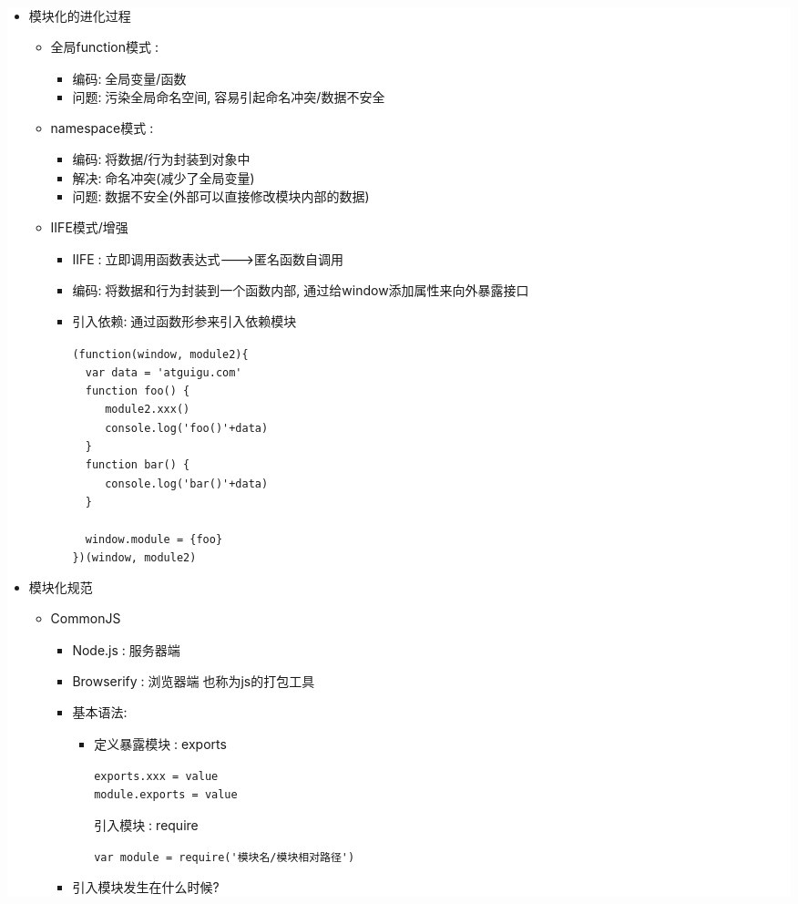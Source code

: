 * 模块化的进化过程

  * 全局function模式 : 

    * 编码: 全局变量/函数
    * 问题: 污染全局命名空间, 容易引起命名冲突/数据不安全

  * namespace模式 : 

    * 编码: 将数据/行为封装到对象中
    * 解决: 命名冲突(减少了全局变量)
    * 问题: 数据不安全(外部可以直接修改模块内部的数据)

  * IIFE模式/增强

    * IIFE : 立即调用函数表达式--->匿名函数自调用

    * 编码: 将数据和行为封装到一个函数内部, 通过给window添加属性来向外暴露接口

    * 引入依赖: 通过函数形参来引入依赖模块

      ```
      (function(window, module2){
        var data = 'atguigu.com'
        function foo() {
           module2.xxx()
           console.log('foo()'+data)
        }
        function bar() {
           console.log('bar()'+data)
        }
        
        window.module = {foo}
      })(window, module2)
      ```

* 模块化规范

  * CommonJS

    * Node.js : 服务器端

    * Browserify : 浏览器端    也称为js的打包工具

    * 基本语法:

      * 定义暴露模块 : exports

        ```
        exports.xxx = value
        module.exports = value
        ```

        引入模块 : require

        ```
        var module = require('模块名/模块相对路径')
        ```

    * 引入模块发生在什么时候?
